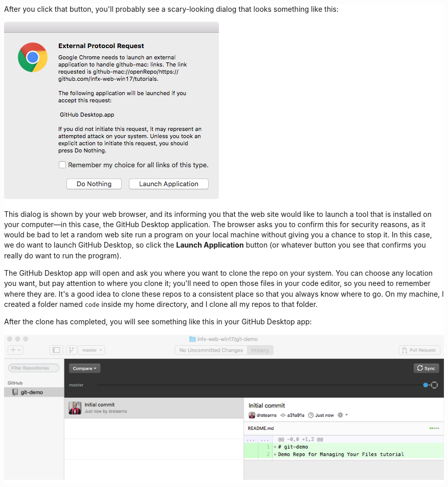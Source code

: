 After you click that button, you'll probably see a scary-looking dialog that looks something like this:

![screen shot of github open confirmation dialog](img/github-open-conf.png)

This dialog is shown by your web browser, and its informing you that the web site would like to launch a tool that is installed on your computer&mdash;in this case, the GitHub Desktop application. The browser asks you to confirm this for security reasons, as it would be bad to let a random web site run a program on your local machine without giving you a chance to stop it. In this case, we do want to launch GitHub Desktop, so click the **Launch Application** button (or whatever button you see that confirms you really do want to run the program).

The GitHub Desktop app will open and ask you where you want to clone the repo on your system. You can choose any location you want, but pay attention to where you clone it; you'll need to open those files in your code editor, so you need to remember where they are. It's a good idea to clone these repos to a consistent place so that you always know where to go. On my machine, I created a folder named `code` inside my home directory, and I clone all my repos to that folder.

After the clone has completed, you will see something like this in your GitHub Desktop app:

![GitHub Desktop after cloning](img/github-after-clone.png)
